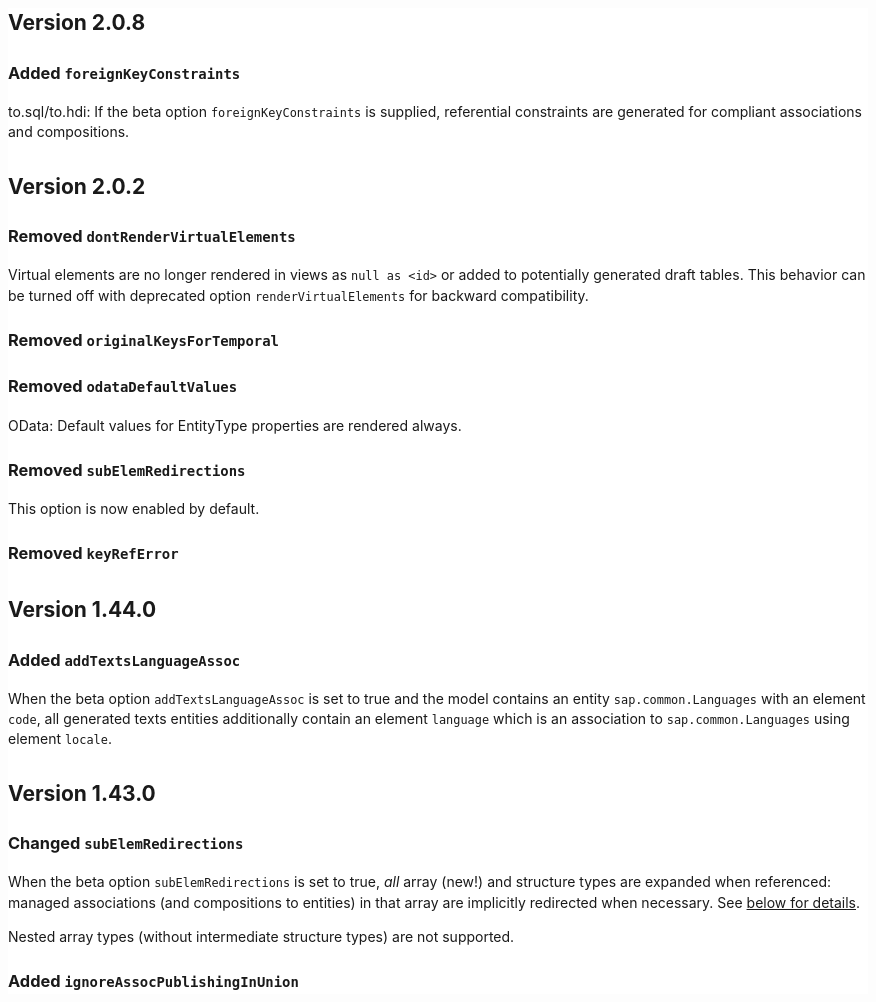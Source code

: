 ## Version 2.0.8

### Added `foreignKeyConstraints`

to.sql/to.hdi: If the beta option `foreignKeyConstraints` is supplied,
referential constraints are generated for compliant associations and compositions.

## Version 2.0.2

### Removed `dontRenderVirtualElements`

Virtual elements are no longer rendered in views as `null as <id>` or
added to potentially generated draft tables. This behavior can be turned off
with deprecated option `renderVirtualElements` for backward compatibility.

### Removed `originalKeysForTemporal`

### Removed `odataDefaultValues`

OData: Default values for EntityType properties are rendered always.

### Removed `subElemRedirections`

This option is now enabled by default.

### Removed `keyRefError`

## Version 1.44.0

### Added `addTextsLanguageAssoc`

When the beta option `addTextsLanguageAssoc` is set to true and
the model contains an entity `sap.common.Languages` with an element `code`,
all generated texts entities additionally contain an element `language`
which is an association to `sap.common.Languages` using element `locale`.

## Version 1.43.0

### Changed `subElemRedirections`

When the beta option `subElemRedirections` is set to true,
_all_ array (new!) and structure types are expanded when referenced:
managed associations (and compositions to entities) in that array are
implicitly redirected when necessary.
See [below for details](#version-1300---2020-06-12).

Nested array types (without intermediate structure types) are not supported.

### Added `ignoreAssocPublishingInUnion`
